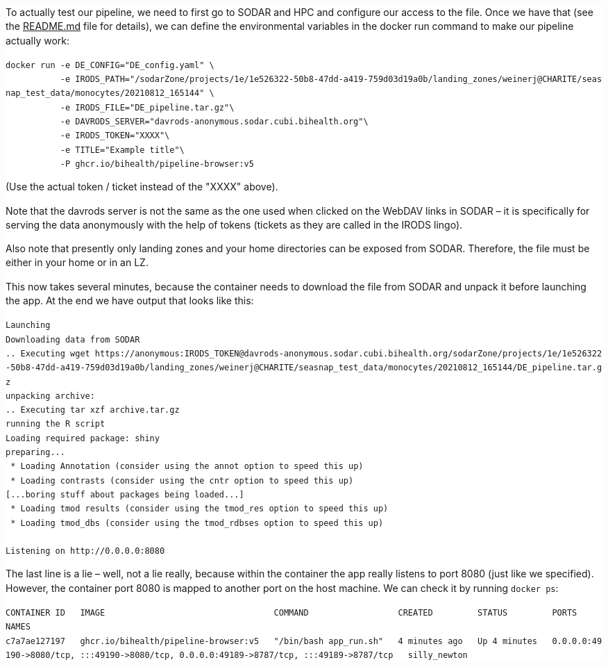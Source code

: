 To actually test our pipeline, we need to first go to SODAR and HPC and
configure our access to the file. Once we have that (see the
[README.md](README.md) file for details), we can define the environmental
variables in the docker run command to make our pipeline actually work:


```
docker run -e DE_CONFIG="DE_config.yaml" \
           -e IRODS_PATH="/sodarZone/projects/1e/1e526322-50b8-47dd-a419-759d03d19a0b/landing_zones/weinerj@CHARITE/seasnap_test_data/monocytes/20210812_165144" \
           -e IRODS_FILE="DE_pipeline.tar.gz"\
           -e DAVRODS_SERVER="davrods-anonymous.sodar.cubi.bihealth.org"\
           -e IRODS_TOKEN="XXXX"\
           -e TITLE="Example title"\
           -P ghcr.io/bihealth/pipeline-browser:v5
```

(Use the actual token / ticket instead of the "XXXX" above).

Note that the davrods server is not the same as the one used when clicked on the
WebDAV links in SODAR – it is specifically for serving the data anonymously
with the help of tokens (tickets as they are called in the IRODS lingo).

Also note that presently only landing zones and your home directories can
be exposed from SODAR. Therefore, the file must be either in your home or in an LZ.

This now takes several minutes, because the container needs to download
the file from SODAR and unpack it before launching the app. At the end we
have output that looks like this:

```
Launching
Downloading data from SODAR
.. Executing wget https://anonymous:IRODS_TOKEN@davrods-anonymous.sodar.cubi.bihealth.org/sodarZone/projects/1e/1e526322-50b8-47dd-a419-759d03d19a0b/landing_zones/weinerj@CHARITE/seasnap_test_data/monocytes/20210812_165144/DE_pipeline.tar.gz
unpacking archive:
.. Executing tar xzf archive.tar.gz
running the R script
Loading required package: shiny
preparing...
 * Loading Annotation (consider using the annot option to speed this up)
 * Loading contrasts (consider using the cntr option to speed this up)
[...boring stuff about packages being loaded...]
 * Loading tmod results (consider using the tmod_res option to speed this up)
 * Loading tmod_dbs (consider using the tmod_rdbses option to speed this up)

Listening on http://0.0.0.0:8080
```

The last line is a lie – well, not a lie really, because within the
container the app really listens to port 8080 (just like we specified).
However, the container port 8080 is mapped to another port on the host
machine. We can check it by running `docker ps`:

```
CONTAINER ID   IMAGE                                  COMMAND                  CREATED         STATUS         PORTS                                                                                      NAMES
c7a7ae127197   ghcr.io/bihealth/pipeline-browser:v5   "/bin/bash app_run.sh"   4 minutes ago   Up 4 minutes   0.0.0.0:49190->8080/tcp, :::49190->8080/tcp, 0.0.0.0:49189->8787/tcp, :::49189->8787/tcp   silly_newton
```
